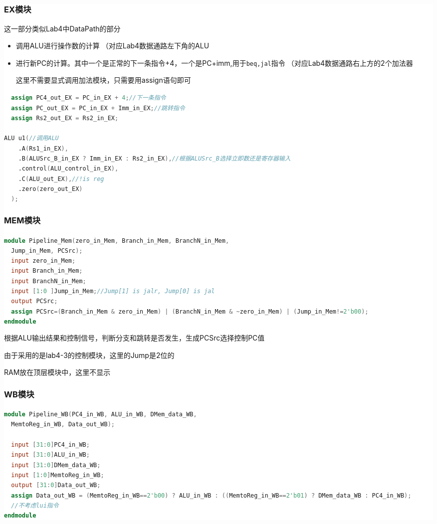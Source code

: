 

### EX模块



这一部分类似Lab4中DataPath的部分

- 调用ALU进行操作数的计算 （对应Lab4数据通路左下角的ALU

- 进行新PC的计算。其中一个是正常的下一条指令+4，一个是PC+imm,用于`beq,jal`指令 （对应Lab4数据通路右上方的2个加法器

    这里不需要显式调用加法模块，只需要用assign语句即可

```verilog
  assign PC4_out_EX = PC_in_EX + 4;//下一条指令
  assign PC_out_EX = PC_in_EX + Imm_in_EX;//跳转指令
  assign Rs2_out_EX = Rs2_in_EX;
  
ALU u1(//调用ALU
    .A(Rs1_in_EX),
    .B(ALUSrc_B_in_EX ? Imm_in_EX : Rs2_in_EX),//根据ALUSrc_B选择立即数还是寄存器输入
    .control(ALU_control_in_EX),
    .C(ALU_out_EX),//!is reg
    .zero(zero_out_EX)
  );
```



### MEM模块



```verilog
module Pipeline_Mem(zero_in_Mem, Branch_in_Mem, BranchN_in_Mem, 
  Jump_in_Mem, PCSrc);
  input zero_in_Mem;
  input Branch_in_Mem;
  input BranchN_in_Mem;
  input [1:0 ]Jump_in_Mem;//Jump[1] is jalr, Jump[0] is jal
  output PCSrc;
  assign PCSrc=(Branch_in_Mem & zero_in_Mem) | (BranchN_in_Mem & ~zero_in_Mem) | (Jump_in_Mem!=2'b00);
endmodule
```

根据ALU输出结果和控制信号，判断分支和跳转是否发生，生成PCSrc选择控制PC值 

由于采用的是lab4-3的控制模块，这里的Jump是2位的

RAM放在顶层模块中，这里不显示

### WB模块

```verilog
module Pipeline_WB(PC4_in_WB, ALU_in_WB, DMem_data_WB, 
  MemtoReg_in_WB, Data_out_WB);

  input [31:0]PC4_in_WB;
  input [31:0]ALU_in_WB;
  input [31:0]DMem_data_WB;
  input [1:0]MemtoReg_in_WB;
  output [31:0]Data_out_WB;
  assign Data_out_WB = (MemtoReg_in_WB==2'b00) ? ALU_in_WB : ((MemtoReg_in_WB==2'b01) ? DMem_data_WB : PC4_in_WB);
  //不考虑lui指令
endmodule
```
